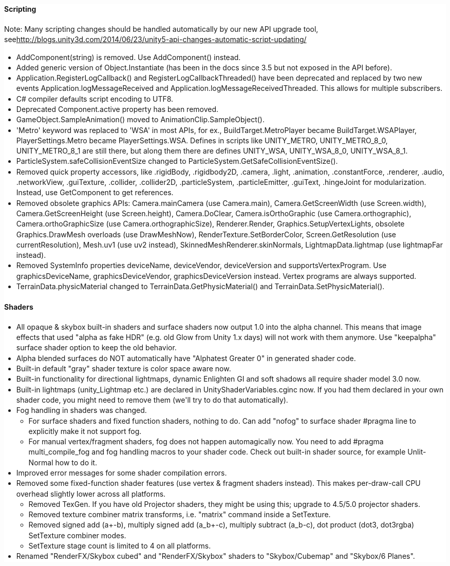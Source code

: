 #### Scripting

Note: Many scripting changes should be handled automatically by our new API upgrade tool, see<http://blogs.unity3d.com/2014/06/23/unity5-api-changes-automatic-script-updating/>

-   AddComponent(string) is removed. Use AddComponent() instead.
-   Added generic version of Object.Instantiate (has been in the docs since 3.5 but not exposed in the API before).
-   Application.RegisterLogCallback() and RegisterLogCallbackThreaded() have been deprecated and replaced by two new events Application.logMessageReceived and Application.logMessageReceivedThreaded. This allows for multiple subscribers.
-   C# compiler defaults script encoding to UTF8.
-   Deprecated Component.active property has been removed.
-   GameObject.SampleAnimation() moved to AnimationClip.SampleObject().
-   \'Metro\' keyword was replaced to \'WSA\' in most APIs, for ex., BuildTarget.MetroPlayer became BuildTarget.WSAPlayer, PlayerSettings.Metro became PlayerSettings.WSA. Defines in scripts like UNITY_METRO, UNITY_METRO_8_0, UNITY_METRO_8_1 are still there, but along them there are defines UNITY_WSA, UNITY_WSA_8_0, UNITY_WSA_8_1.
-   ParticleSystem.safeCollisionEventSize changed to ParticleSystem.GetSafeCollisionEventSize().
-   Removed quick property accessors, like .rigidBody, .rigidbody2D, .camera, .light, .animation, .constantForce, .renderer, .audio, .networkView, .guiTexture, .collider, .collider2D, .particleSystem, .particleEmitter, .guiText, .hingeJoint for modularization. Instead, use GetComponent to get references.
-   Removed obsolete graphics APIs: Camera.mainCamera (use Camera.main), Camera.GetScreenWidth (use Screen.width), Camera.GetScreenHeight (use Screen.height), Camera.DoClear, Camera.isOrthoGraphic (use Camera.orthographic), Camera.orthoGraphicSize (use Camera.orthographicSize), Renderer.Render, Graphics.SetupVertexLights, obsolete Graphics.DrawMesh overloads (use DrawMeshNow), RenderTexture.SetBorderColor, Screen.GetResolution (use currentResolution), Mesh.uv1 (use uv2 instead), SkinnedMeshRenderer.skinNormals, LightmapData.lightmap (use lightmapFar instead).
-   Removed SystemInfo properties deviceName, deviceVendor, deviceVersion and supportsVertexProgram. Use graphicsDeviceName, graphicsDeviceVendor, graphicsDeviceVersion instead. Vertex programs are always supported.
-   TerrainData.physicMaterial changed to TerrainData.GetPhysicMaterial() and TerrainData.SetPhysicMaterial().

#### Shaders

-   All opaque & skybox built-in shaders and surface shaders now output 1.0 into the alpha channel. This means that image effects that used \"alpha as fake HDR\" (e.g. old Glow from Unity 1.x days) will not work with them anymore. Use "keepalpha" surface shader option to keep the old behavior.
-   Alpha blended surfaces do NOT automatically have \"Alphatest Greater 0\" in generated shader code.
-   Built-in default \"gray\" shader texture is color space aware now.
-   Built-in functionality for directional lightmaps, dynamic Enlighten GI and soft shadows all require shader model 3.0 now.
-   Built-in lightmaps (unity_Lightmap etc.) are declared in UnityShaderVariables.cginc now. If you had them declared in your own shader code, you might need to remove them (we\'ll try to do that automatically).
-   Fog handling in shaders was changed.
    -   For surface shaders and fixed function shaders, nothing to do. Can add \"nofog\" to surface shader #pragma line to explicitly make it not support fog.
    -   For manual vertex/fragment shaders, fog does not happen automagically now. You need to add #pragma multi_compile_fog and fog handling macros to your shader code. Check out built-in shader source, for example Unlit-Normal how to do it.
-   Improved error messages for some shader compilation errors.
-   Removed some fixed-function shader features (use vertex & fragment shaders instead). This makes per-draw-call CPU overhead slightly lower across all platforms.
    -   Removed TexGen. If you have old Projector shaders, they might be using this; upgrade to 4.5/5.0 projector shaders.
    -   Removed texture combiner matrix transforms, i.e. \"matrix\" command inside a SetTexture.
    -   Removed signed add (a+-b), multiply signed add (a_b+-c), multiply subtract (a_b-c), dot product (dot3, dot3rgba) SetTexture combiner modes.
    -   SetTexture stage count is limited to 4 on all platforms.
-   Renamed \"RenderFX/Skybox cubed\" and \"RenderFX/Skybox\" shaders to \"Skybox/Cubemap\" and \"Skybox/6 Planes\".